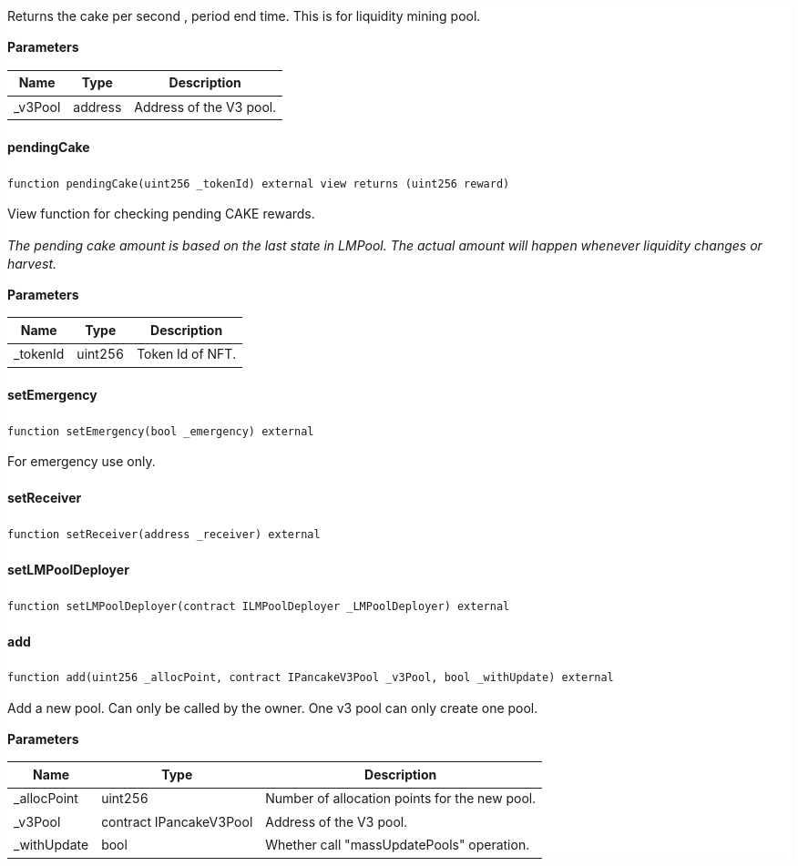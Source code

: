 Returns the cake per second , period end time. This is for liquidity mining pool.

**Parameters**

| Name     | Type    | Description             |
| -------- | ------- | ----------------------- |
| \_v3Pool | address | Address of the V3 pool. |

#### pendingCake

```solidity
function pendingCake(uint256 _tokenId) external view returns (uint256 reward)
```

View function for checking pending CAKE rewards.

_The pending cake amount is based on the last state in LMPool. The actual amount will happen whenever liquidity changes or harvest._

**Parameters**

| Name      | Type    | Description      |
| --------- | ------- | ---------------- |
| \_tokenId | uint256 | Token Id of NFT. |

#### setEmergency

```solidity
function setEmergency(bool _emergency) external
```

For emergency use only.

#### setReceiver

```solidity
function setReceiver(address _receiver) external
```

#### setLMPoolDeployer

```solidity
function setLMPoolDeployer(contract ILMPoolDeployer _LMPoolDeployer) external
```

#### add

```solidity
function add(uint256 _allocPoint, contract IPancakeV3Pool _v3Pool, bool _withUpdate) external
```

Add a new pool. Can only be called by the owner. One v3 pool can only create one pool.

**Parameters**

| Name         | Type                    | Description                                   |
| ------------ | ----------------------- | --------------------------------------------- |
| \_allocPoint | uint256                 | Number of allocation points for the new pool. |
| \_v3Pool     | contract IPancakeV3Pool | Address of the V3 pool.                       |
| \_withUpdate | bool                    | Whether call "massUpdatePools" operation.     |
